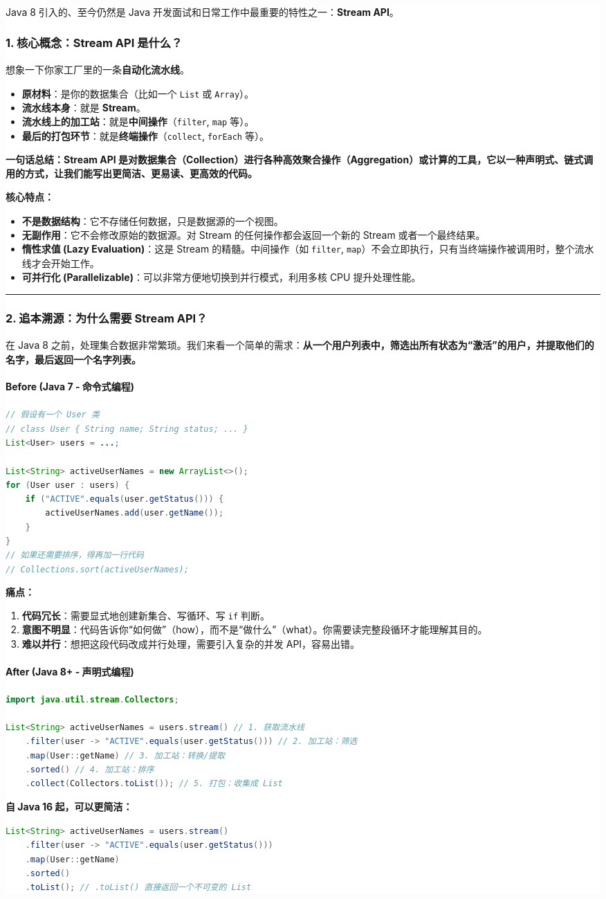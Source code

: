 Java 8 引入的、至今仍然是 Java 开发面试和日常工作中最重要的特性之一：**Stream API**。
### 1. 核心概念：Stream API 是什么？

想象一下你家工厂里的一条**自动化流水线**。

*   **原材料**：是你的数据集合（比如一个 `List` 或 `Array`）。
*   **流水线本身**：就是 **Stream**。
*   **流水线上的加工站**：就是**中间操作**（`filter`, `map` 等）。
*   **最后的打包环节**：就是**终端操作**（`collect`, `forEach` 等）。

**一句话总结：Stream API 是对数据集合（Collection）进行各种高效聚合操作（Aggregation）或计算的工具，它以一种声明式、链式调用的方式，让我们能写出更简洁、更易读、更高效的代码。**

**核心特点：**

*   **不是数据结构**：它不存储任何数据，只是数据源的一个视图。
*   **无副作用**：它不会修改原始的数据源。对 Stream 的任何操作都会返回一个新的 Stream 或者一个最终结果。
*   **惰性求值 (Lazy Evaluation)**：这是 Stream 的精髓。中间操作（如 `filter`, `map`）不会立即执行，只有当终端操作被调用时，整个流水线才会开始工作。
*   **可并行化 (Parallelizable)**：可以非常方便地切换到并行模式，利用多核 CPU 提升处理性能。

---

### 2. 追本溯源：为什么需要 Stream API？

在 Java 8 之前，处理集合数据非常繁琐。我们来看一个简单的需求：**从一个用户列表中，筛选出所有状态为“激活”的用户，并提取他们的名字，最后返回一个名字列表。**

#### **Before (Java 7 - 命令式编程)**

```java
// 假设有一个 User 类
// class User { String name; String status; ... }
List<User> users = ...;

List<String> activeUserNames = new ArrayList<>();
for (User user : users) {
    if ("ACTIVE".equals(user.getStatus())) {
        activeUserNames.add(user.getName());
    }
}
// 如果还需要排序，得再加一行代码
// Collections.sort(activeUserNames);
```

**痛点：**

1.  **代码冗长**：需要显式地创建新集合、写循环、写 `if` 判断。
2.  **意图不明显**：代码告诉你“如何做”（how），而不是“做什么”（what）。你需要读完整段循环才能理解其目的。
3.  **难以并行**：想把这段代码改成并行处理，需要引入复杂的并发 API，容易出错。

#### **After (Java 8+ - 声明式编程)**

```java
import java.util.stream.Collectors;

List<String> activeUserNames = users.stream() // 1. 获取流水线
    .filter(user -> "ACTIVE".equals(user.getStatus())) // 2. 加工站：筛选
    .map(User::getName) // 3. 加工站：转换/提取
    .sorted() // 4. 加工站：排序
    .collect(Collectors.toList()); // 5. 打包：收集成 List
```
**自 Java 16 起，可以更简洁：**
```java
List<String> activeUserNames = users.stream()
    .filter(user -> "ACTIVE".equals(user.getStatus()))
    .map(User::getName)
    .sorted()
    .toList(); // .toList() 直接返回一个不可变的 List
```
